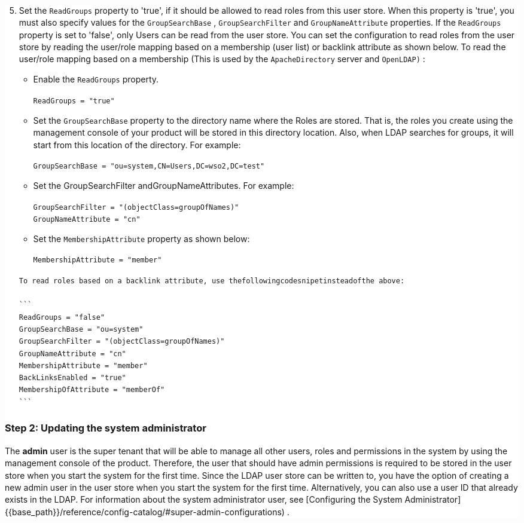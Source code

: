 5.  Set the `ReadGroups` property to 'true', if it should be allowed to read roles from this user store. When this property is 'true', you must also specify values for the `GroupSearchBase` , `GroupSearchFilter` and `GroupNameAttribute` properties. If the `ReadGroups` property is set to 'false', only Users can be read from the user store. You can set the configuration to read roles from the user store by reading the user/role mapping based on a membership (user list) or backlink attribute as shown below.
        To read the user/role mapping based on a membership (This is used by the `ApacheDirectory` server and `OpenLDAP)` :

       -   Enable the `ReadGroups` property.
            ```
            ReadGroups = "true"
            ```

       -   Set the `GroupSearchBase` property to the directory name where the Roles are stored. That is, the roles you create using the management console of your product will be stored in this directory location. Also, when LDAP searches for groups, it will start from this location of the directory. For example:
            ```
            GroupSearchBase = "ou=system,CN=Users,DC=wso2,DC=test"
            ```

       -   Set the GroupSearchFilter andGroupNameAttributes. For example:
            ```
            GroupSearchFilter = "(objectClass=groupOfNames)"
            GroupNameAttribute = "cn"
            ```

       -   Set the `MembershipAttribute` property as shown below:
            ```
            MembershipAttribute = "member"
            ```

        To read roles based on a backlink attribute, use thefollowingcodesnipetinsteadofthe above:

        ```
        ReadGroups = "false"
        GroupSearchBase = "ou=system"
        GroupSearchFilter = "(objectClass=groupOfNames)"
        GroupNameAttribute = "cn"
        MembershipAttribute = "member"
        BackLinksEnabled = "true"
        MembershipOfAttribute = "memberOf" 
        ```

### Step 2: Updating the system administrator

The **admin** user is the super tenant that will be able to manage all other users, roles and permissions in the system by using the management console of the product. Therefore, the user that should have admin permissions is required to be stored in the user store when you start the system for the first time. Since the LDAP user store can be written to, you have the option of creating a new admin user in the user store when you start the system for the first time. Alternatively, you can also use a user ID that already exists in the LDAP. For information about the system administrator user, see [Configuring the System Administrator]{{base_path}}/reference/config-catalog/#super-admin-configurations) .
